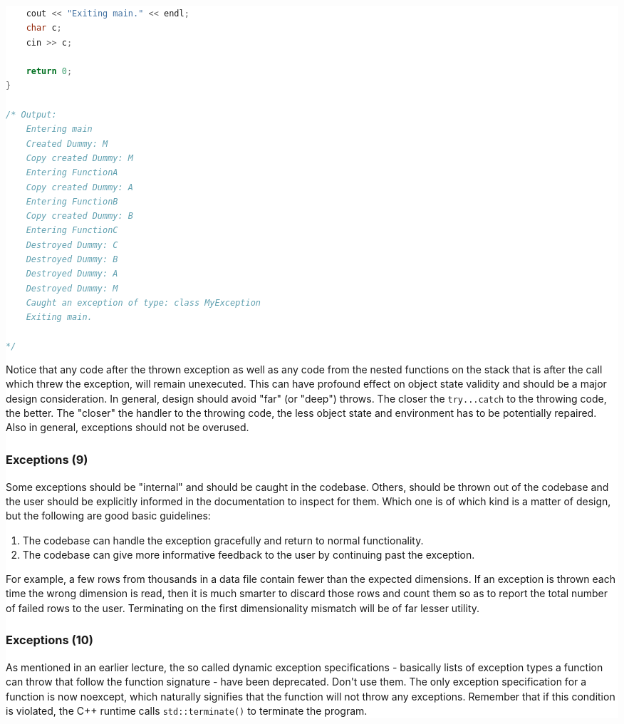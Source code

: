 ```c++
    cout << "Exiting main." << endl;
    char c;
    cin >> c;
    
    return 0;
}

/* Output:
    Entering main
    Created Dummy: M
    Copy created Dummy: M
    Entering FunctionA
    Copy created Dummy: A
    Entering FunctionB
    Copy created Dummy: B
    Entering FunctionC
    Destroyed Dummy: C
    Destroyed Dummy: B
    Destroyed Dummy: A
    Destroyed Dummy: M
    Caught an exception of type: class MyException
    Exiting main.

*/
```

Notice that any code after the thrown exception as well as any code from the nested functions on the stack that is after the call which threw the exception, will remain unexecuted. This can have profound effect on object state validity and should be a major design consideration. In general, design should avoid "far" (or "deep") throws. The closer the `try...catch` to the throwing code, the better. The "closer" the handler to the throwing code, the less object state and environment has to be potentially repaired. Also in general, exceptions should not be overused.

### Exceptions (9)

Some exceptions should be "internal" and should be caught in the codebase. Others, should be thrown out of the codebase and the user should be explicitly informed in the documentation to inspect for them. Which one is of which kind is a matter of design, but the following are good basic guidelines:

  1. The codebase can handle the exception gracefully and return to normal functionality.
  2. The codebase can give more informative feedback to the user by continuing past the exception.

For example, a few rows from thousands in a data file contain fewer than the expected dimensions. If an exception is thrown each time the wrong dimension is read, then it is much smarter to discard those rows and count them so as to report the total number of failed rows to the user. Terminating on the first dimensionality mismatch will be of far lesser utility. 

### Exceptions (10)

As mentioned in an earlier lecture, the so called dynamic exception specifications - basically lists of exception types a function can throw that follow the function signature - have been deprecated. Don't use them. The only exception specification for a function is now noexcept, which naturally signifies that the function will not throw any exceptions. Remember that if this condition is violated, the C++ runtime calls `std::terminate()` to terminate the program.
